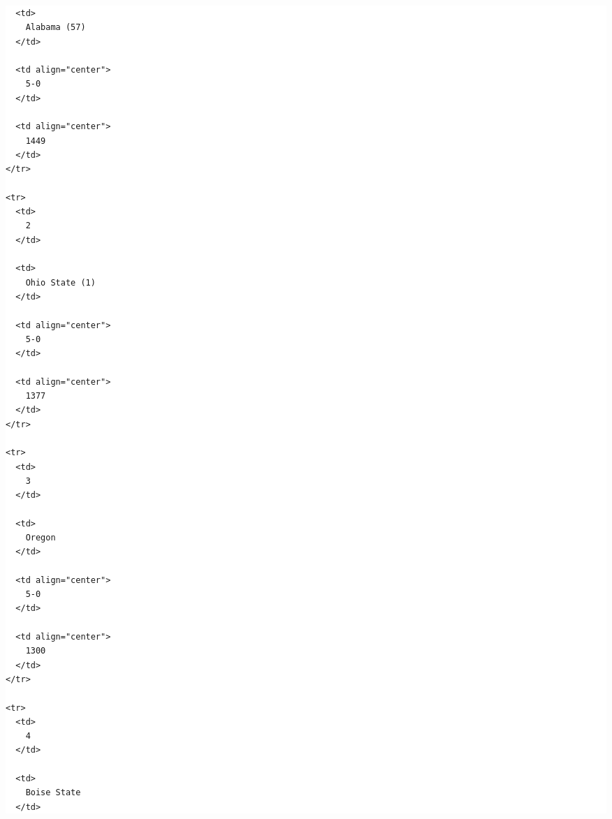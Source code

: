       <td>
        Alabama (57)
      </td>

      <td align="center">
        5-0
      </td>

      <td align="center">
        1449
      </td>
    </tr>

    <tr>
      <td>
        2
      </td>

      <td>
        Ohio State (1)
      </td>

      <td align="center">
        5-0
      </td>

      <td align="center">
        1377
      </td>
    </tr>

    <tr>
      <td>
        3
      </td>

      <td>
        Oregon
      </td>

      <td align="center">
        5-0
      </td>

      <td align="center">
        1300
      </td>
    </tr>

    <tr>
      <td>
        4
      </td>

      <td>
        Boise State
      </td>

